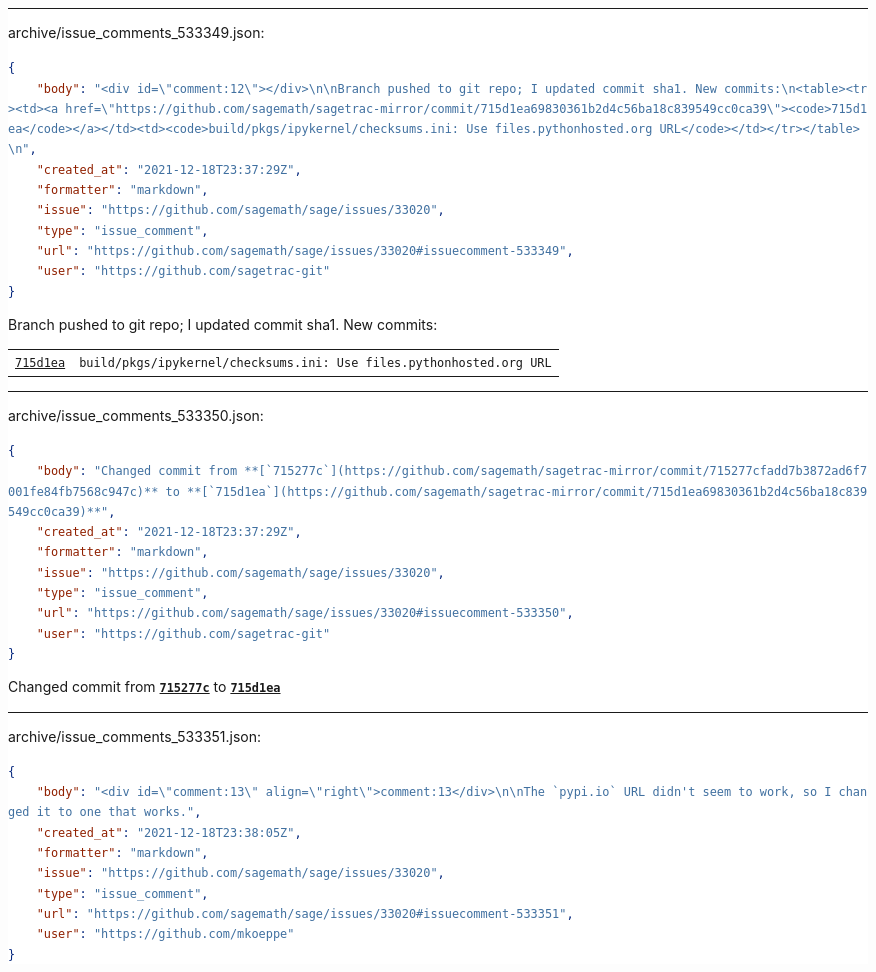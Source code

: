 

---

archive/issue_comments_533349.json:
```json
{
    "body": "<div id=\"comment:12\"></div>\n\nBranch pushed to git repo; I updated commit sha1. New commits:\n<table><tr><td><a href=\"https://github.com/sagemath/sagetrac-mirror/commit/715d1ea69830361b2d4c56ba18c839549cc0ca39\"><code>715d1ea</code></a></td><td><code>build/pkgs/ipykernel/checksums.ini: Use files.pythonhosted.org URL</code></td></tr></table>\n",
    "created_at": "2021-12-18T23:37:29Z",
    "formatter": "markdown",
    "issue": "https://github.com/sagemath/sage/issues/33020",
    "type": "issue_comment",
    "url": "https://github.com/sagemath/sage/issues/33020#issuecomment-533349",
    "user": "https://github.com/sagetrac-git"
}
```

<div id="comment:12"></div>

Branch pushed to git repo; I updated commit sha1. New commits:
<table><tr><td><a href="https://github.com/sagemath/sagetrac-mirror/commit/715d1ea69830361b2d4c56ba18c839549cc0ca39"><code>715d1ea</code></a></td><td><code>build/pkgs/ipykernel/checksums.ini: Use files.pythonhosted.org URL</code></td></tr></table>




---

archive/issue_comments_533350.json:
```json
{
    "body": "Changed commit from **[`715277c`](https://github.com/sagemath/sagetrac-mirror/commit/715277cfadd7b3872ad6f7001fe84fb7568c947c)** to **[`715d1ea`](https://github.com/sagemath/sagetrac-mirror/commit/715d1ea69830361b2d4c56ba18c839549cc0ca39)**",
    "created_at": "2021-12-18T23:37:29Z",
    "formatter": "markdown",
    "issue": "https://github.com/sagemath/sage/issues/33020",
    "type": "issue_comment",
    "url": "https://github.com/sagemath/sage/issues/33020#issuecomment-533350",
    "user": "https://github.com/sagetrac-git"
}
```

Changed commit from **[`715277c`](https://github.com/sagemath/sagetrac-mirror/commit/715277cfadd7b3872ad6f7001fe84fb7568c947c)** to **[`715d1ea`](https://github.com/sagemath/sagetrac-mirror/commit/715d1ea69830361b2d4c56ba18c839549cc0ca39)**



---

archive/issue_comments_533351.json:
```json
{
    "body": "<div id=\"comment:13\" align=\"right\">comment:13</div>\n\nThe `pypi.io` URL didn't seem to work, so I changed it to one that works.",
    "created_at": "2021-12-18T23:38:05Z",
    "formatter": "markdown",
    "issue": "https://github.com/sagemath/sage/issues/33020",
    "type": "issue_comment",
    "url": "https://github.com/sagemath/sage/issues/33020#issuecomment-533351",
    "user": "https://github.com/mkoeppe"
}
```
